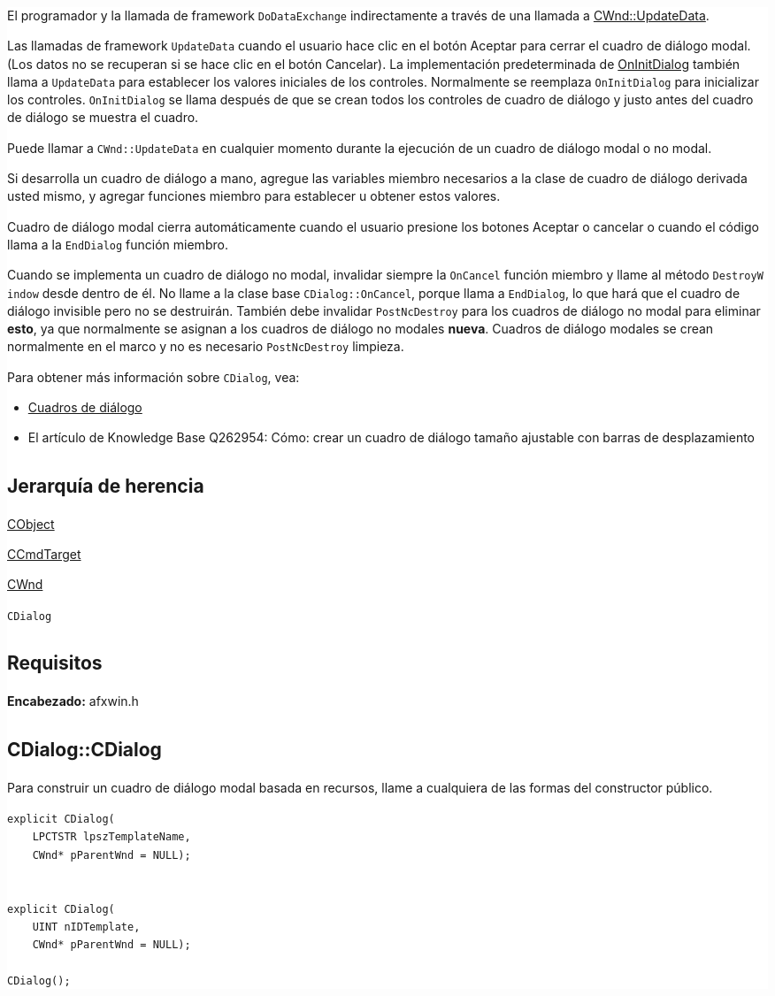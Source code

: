  El programador y la llamada de framework `DoDataExchange` indirectamente a través de una llamada a [CWnd::UpdateData](../../mfc/reference/cwnd-class.md#updatedata).  
  
 Las llamadas de framework `UpdateData` cuando el usuario hace clic en el botón Aceptar para cerrar el cuadro de diálogo modal. (Los datos no se recuperan si se hace clic en el botón Cancelar). La implementación predeterminada de [OnInitDialog](#oninitdialog) también llama a `UpdateData` para establecer los valores iniciales de los controles. Normalmente se reemplaza `OnInitDialog` para inicializar los controles. `OnInitDialog` se llama después de que se crean todos los controles de cuadro de diálogo y justo antes del cuadro de diálogo se muestra el cuadro.  
  
 Puede llamar a `CWnd::UpdateData` en cualquier momento durante la ejecución de un cuadro de diálogo modal o no modal.  
  
 Si desarrolla un cuadro de diálogo a mano, agregue las variables miembro necesarios a la clase de cuadro de diálogo derivada usted mismo, y agregar funciones miembro para establecer u obtener estos valores.  
  
 Cuadro de diálogo modal cierra automáticamente cuando el usuario presione los botones Aceptar o cancelar o cuando el código llama a la `EndDialog` función miembro.  
  
 Cuando se implementa un cuadro de diálogo no modal, invalidar siempre la `OnCancel` función miembro y llame al método `DestroyWindow` desde dentro de él. No llame a la clase base `CDialog::OnCancel`, porque llama a `EndDialog`, lo que hará que el cuadro de diálogo invisible pero no se destruirán. También debe invalidar `PostNcDestroy` para los cuadros de diálogo no modal para eliminar **esto**, ya que normalmente se asignan a los cuadros de diálogo no modales **nueva**. Cuadros de diálogo modales se crean normalmente en el marco y no es necesario `PostNcDestroy` limpieza.  
  
 Para obtener más información sobre `CDialog`, vea:  
  
- [Cuadros de diálogo](../../mfc/dialog-boxes.md)  
  
-   El artículo de Knowledge Base Q262954: Cómo: crear un cuadro de diálogo tamaño ajustable con barras de desplazamiento  
  
## <a name="inheritance-hierarchy"></a>Jerarquía de herencia  
 [CObject](../../mfc/reference/cobject-class.md)  
  
 [CCmdTarget](../../mfc/reference/ccmdtarget-class.md)  
  
 [CWnd](../../mfc/reference/cwnd-class.md)  
  
 `CDialog`  
  
## <a name="requirements"></a>Requisitos  
 **Encabezado:** afxwin.h  
  
##  <a name="cdialog"></a>  CDialog::CDialog  
 Para construir un cuadro de diálogo modal basada en recursos, llame a cualquiera de las formas del constructor público.  
  
```  
explicit CDialog(
    LPCTSTR lpszTemplateName,  
    CWnd* pParentWnd = NULL);

 
explicit CDialog(
    UINT nIDTemplate,  
    CWnd* pParentWnd = NULL);  
  
CDialog();
```  
  